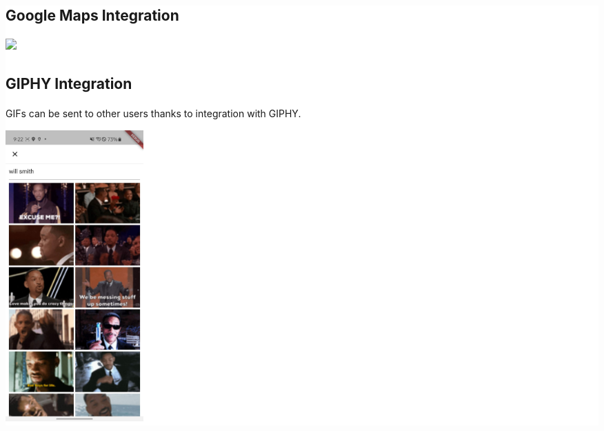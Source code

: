 
## Google Maps Integration
<img src="example_images/maps.gif" width="200"/>


## GIPHY Integration

GIFs can be sent to other users thanks to integration with GIPHY.

<img src="example_images/Screenshot_20220329-212236.jpeg" width="200"/>
